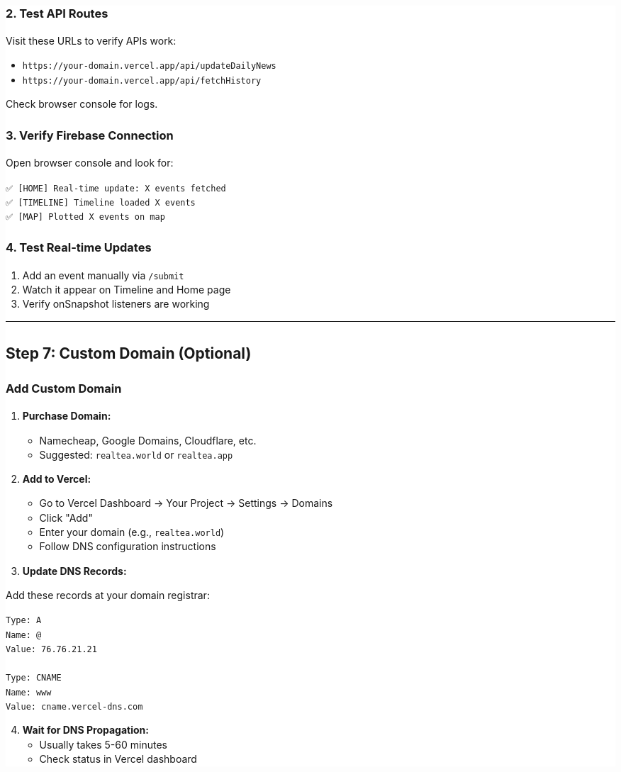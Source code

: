 ### 2. Test API Routes

Visit these URLs to verify APIs work:
- `https://your-domain.vercel.app/api/updateDailyNews`
- `https://your-domain.vercel.app/api/fetchHistory`

Check browser console for logs.

### 3. Verify Firebase Connection

Open browser console and look for:
```
✅ [HOME] Real-time update: X events fetched
✅ [TIMELINE] Timeline loaded X events
✅ [MAP] Plotted X events on map
```

### 4. Test Real-time Updates

1. Add an event manually via `/submit`
2. Watch it appear on Timeline and Home page
3. Verify onSnapshot listeners are working

---

## Step 7: Custom Domain (Optional)

### Add Custom Domain

1. **Purchase Domain:**
   - Namecheap, Google Domains, Cloudflare, etc.
   - Suggested: `realtea.world` or `realtea.app`

2. **Add to Vercel:**
   - Go to Vercel Dashboard → Your Project → Settings → Domains
   - Click "Add"
   - Enter your domain (e.g., `realtea.world`)
   - Follow DNS configuration instructions

3. **Update DNS Records:**

Add these records at your domain registrar:

```
Type: A
Name: @
Value: 76.76.21.21

Type: CNAME
Name: www
Value: cname.vercel-dns.com
```

4. **Wait for DNS Propagation:**
   - Usually takes 5-60 minutes
   - Check status in Vercel dashboard
